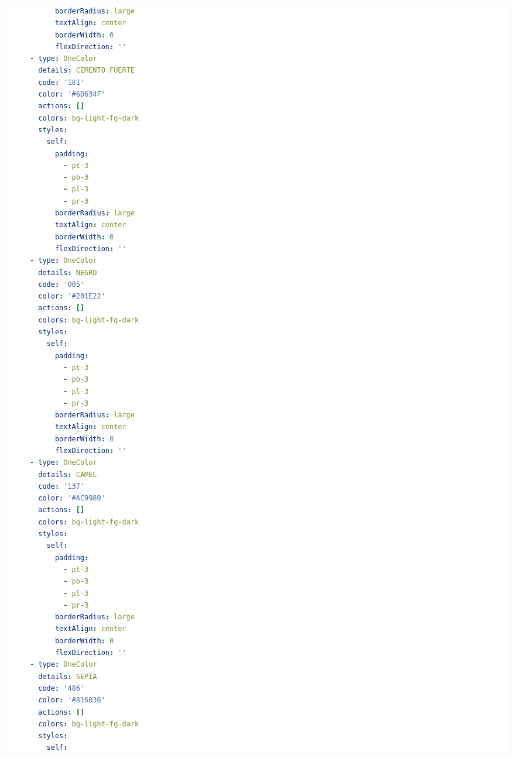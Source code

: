 ```yaml
            borderRadius: large
            textAlign: center
            borderWidth: 0
            flexDirection: ''
      - type: OneColor
        details: CEMENTO FUERTE
        code: '181'
        color: '#6D634F'
        actions: []
        colors: bg-light-fg-dark
        styles:
          self:
            padding:
              - pt-3
              - pb-3
              - pl-3
              - pr-3
            borderRadius: large
            textAlign: center
            borderWidth: 0
            flexDirection: ''
      - type: OneColor
        details: NEGRO
        code: '005'
        color: '#201E22'
        actions: []
        colors: bg-light-fg-dark
        styles:
          self:
            padding:
              - pt-3
              - pb-3
              - pl-3
              - pr-3
            borderRadius: large
            textAlign: center
            borderWidth: 0
            flexDirection: ''
      - type: OneColor
        details: CAMEL
        code: '137'
        color: '#AC9980'
        actions: []
        colors: bg-light-fg-dark
        styles:
          self:
            padding:
              - pt-3
              - pb-3
              - pl-3
              - pr-3
            borderRadius: large
            textAlign: center
            borderWidth: 0
            flexDirection: ''
      - type: OneColor
        details: SEPIA
        code: '486'
        color: '#816036'
        actions: []
        colors: bg-light-fg-dark
        styles:
          self:
```